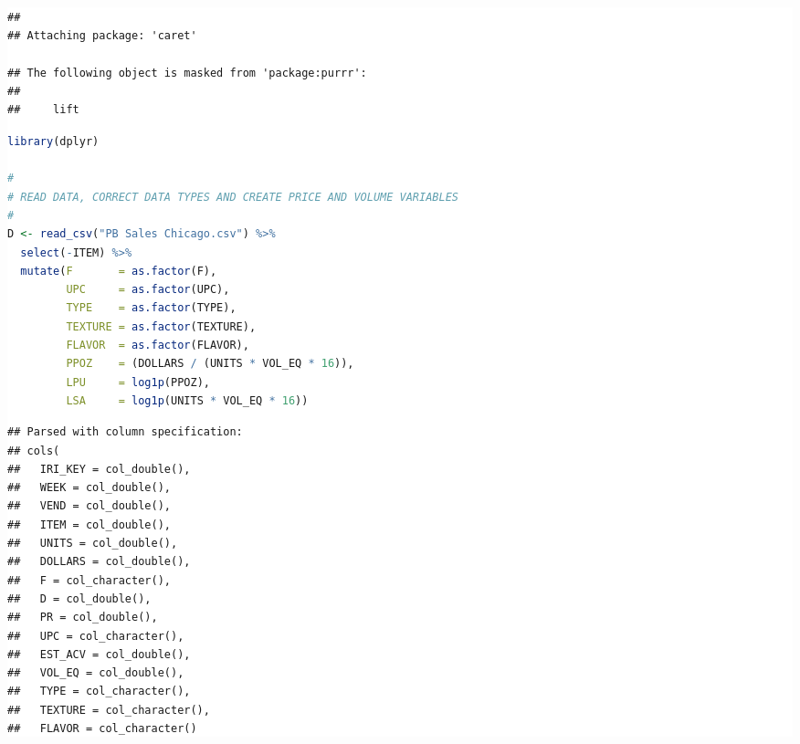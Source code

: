     ## 
    ## Attaching package: 'caret'

    ## The following object is masked from 'package:purrr':
    ## 
    ##     lift

``` r
library(dplyr)

#
# READ DATA, CORRECT DATA TYPES AND CREATE PRICE AND VOLUME VARIABLES
#
D <- read_csv("PB Sales Chicago.csv") %>%
  select(-ITEM) %>%
  mutate(F       = as.factor(F),
         UPC     = as.factor(UPC),
         TYPE    = as.factor(TYPE),
         TEXTURE = as.factor(TEXTURE),
         FLAVOR  = as.factor(FLAVOR),
         PPOZ    = (DOLLARS / (UNITS * VOL_EQ * 16)), 
         LPU     = log1p(PPOZ), 
         LSA     = log1p(UNITS * VOL_EQ * 16))
```

    ## Parsed with column specification:
    ## cols(
    ##   IRI_KEY = col_double(),
    ##   WEEK = col_double(),
    ##   VEND = col_double(),
    ##   ITEM = col_double(),
    ##   UNITS = col_double(),
    ##   DOLLARS = col_double(),
    ##   F = col_character(),
    ##   D = col_double(),
    ##   PR = col_double(),
    ##   UPC = col_character(),
    ##   EST_ACV = col_double(),
    ##   VOL_EQ = col_double(),
    ##   TYPE = col_character(),
    ##   TEXTURE = col_character(),
    ##   FLAVOR = col_character()